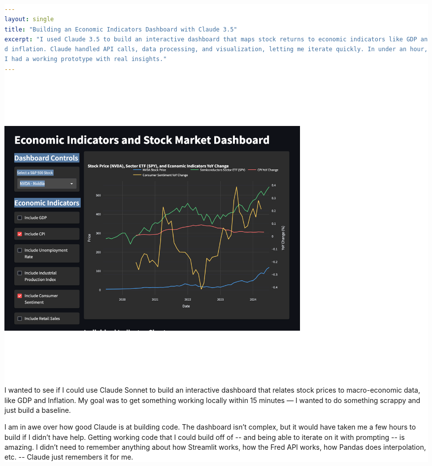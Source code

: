 ```yaml
---
layout: single
title: "Building an Economic Indicators Dashboard with Claude 3.5"
excerpt: "I used Claude 3.5 to build an interactive dashboard that maps stock returns to economic indicators like GDP and inflation. Claude handled API calls, data processing, and visualization, letting me iterate quickly. In under an hour, I had a working prototype with real insights."
---
```


<img src="/docs/assets/images/econ-dashboard/econ_dashboard_0.png" width="600px" height="600px"/>


I wanted to see if I could use Claude Sonnet to build an interactive dashboard that relates stock prices to macro-economic data, like GDP and Inflation. My goal was to get something working locally within 15 minutes — I wanted to do something scrappy and just build a baseline.

I am in awe over how good Claude is at building code. The dashboard isn’t complex, but it would have taken me a few hours to build if I didn’t have help. Getting working code that I could build off of -- and being able to iterate on it with prompting -- is amazing. I didn’t need to remember anything about how Streamlit works, how the Fred API works, how Pandas does interpolation, etc. -- Claude just remembers it for me. 
